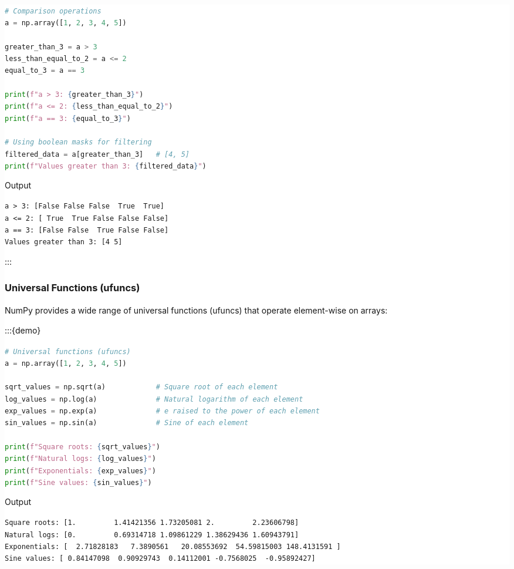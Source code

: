 ```python
# Comparison operations
a = np.array([1, 2, 3, 4, 5])

greater_than_3 = a > 3
less_than_equal_to_2 = a <= 2
equal_to_3 = a == 3

print(f"a > 3: {greater_than_3}")
print(f"a <= 2: {less_than_equal_to_2}")
print(f"a == 3: {equal_to_3}")

# Using boolean masks for filtering
filtered_data = a[greater_than_3]   # [4, 5]
print(f"Values greater than 3: {filtered_data}")
```

Output

```none
a > 3: [False False False  True  True]
a <= 2: [ True  True False False False]
a == 3: [False False  True False False]
Values greater than 3: [4 5]
```

:::

### Universal Functions (ufuncs)

NumPy provides a wide range of universal functions (ufuncs) that operate element-wise on arrays:

:::{demo}

```python
# Universal functions (ufuncs)
a = np.array([1, 2, 3, 4, 5])

sqrt_values = np.sqrt(a)            # Square root of each element
log_values = np.log(a)              # Natural logarithm of each element
exp_values = np.exp(a)              # e raised to the power of each element
sin_values = np.sin(a)              # Sine of each element

print(f"Square roots: {sqrt_values}")
print(f"Natural logs: {log_values}")
print(f"Exponentials: {exp_values}")
print(f"Sine values: {sin_values}")
```

Output

```none
Square roots: [1.         1.41421356 1.73205081 2.         2.23606798]
Natural logs: [0.         0.69314718 1.09861229 1.38629436 1.60943791]
Exponentials: [  2.71828183   7.3890561   20.08553692  54.59815003 148.4131591 ]
Sine values: [ 0.84147098  0.90929743  0.14112001 -0.7568025  -0.95892427]
```
